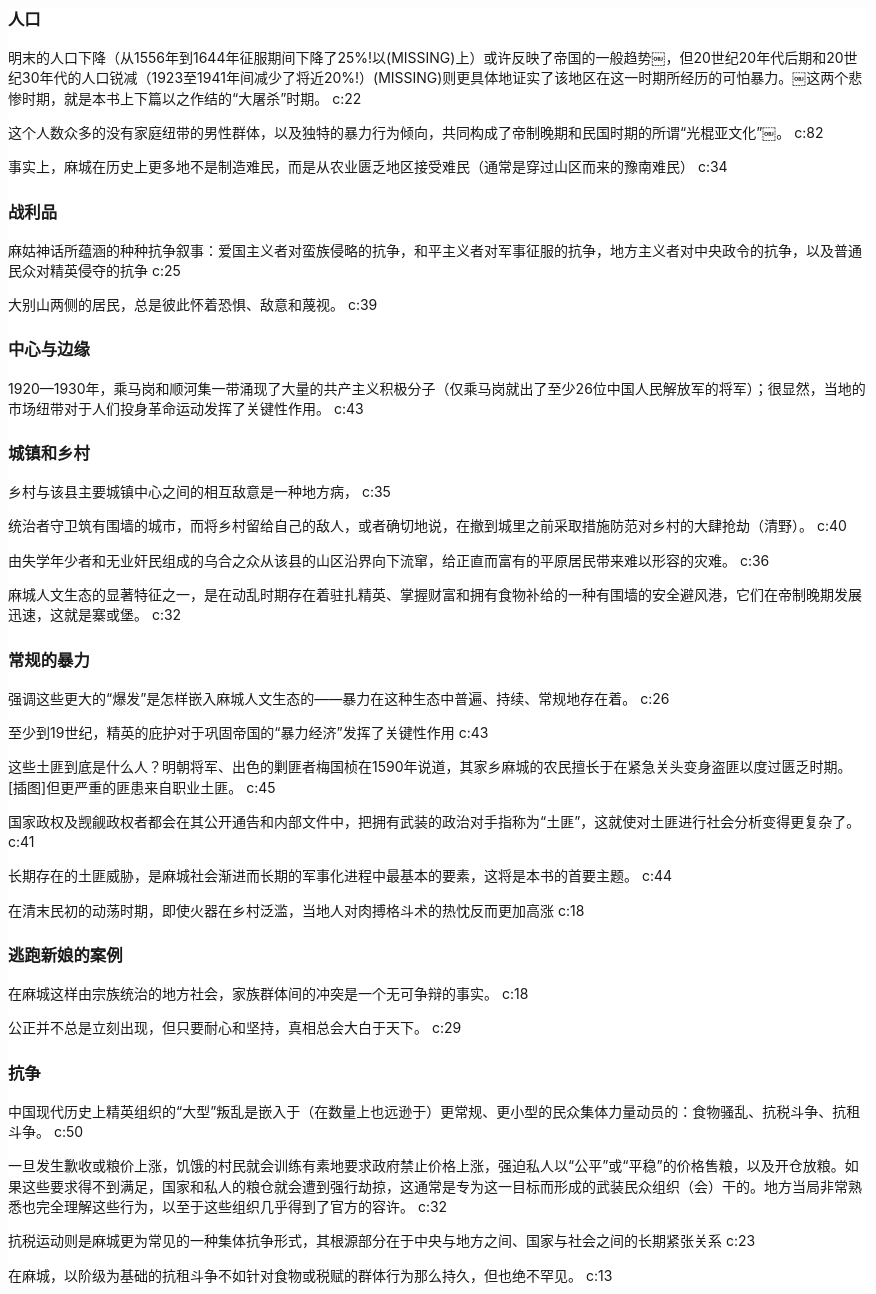 ### 人口

明末的人口下降（从1556年到1644年征服期间下降了25%!以(MISSING)上）或许反映了帝国的一般趋势￼，但20世纪20年代后期和20世纪30年代的人口锐减（1923至1941年间减少了将近20%!）(MISSING)则更具体地证实了该地区在这一时期所经历的可怕暴力。￼这两个悲惨时期，就是本书上下篇以之作结的“大屠杀”时期。 c:22

这个人数众多的没有家庭纽带的男性群体，以及独特的暴力行为倾向，共同构成了帝制晚期和民国时期的所谓“光棍亚文化”￼。 c:82

事实上，麻城在历史上更多地不是制造难民，而是从农业匮乏地区接受难民（通常是穿过山区而来的豫南难民） c:34

### 战利品

麻姑神话所蕴涵的种种抗争叙事：爱国主义者对蛮族侵略的抗争，和平主义者对军事征服的抗争，地方主义者对中央政令的抗争，以及普通民众对精英侵夺的抗争 c:25

大别山两侧的居民，总是彼此怀着恐惧、敌意和蔑视。 c:39

### 中心与边缘

1920—1930年，乘马岗和顺河集一带涌现了大量的共产主义积极分子（仅乘马岗就出了至少26位中国人民解放军的将军）；很显然，当地的市场纽带对于人们投身革命运动发挥了关键性作用。 c:43

### 城镇和乡村

乡村与该县主要城镇中心之间的相互敌意是一种地方病， c:35

统治者守卫筑有围墙的城市，而将乡村留给自己的敌人，或者确切地说，在撤到城里之前采取措施防范对乡村的大肆抢劫（清野）。 c:40

由失学年少者和无业奸民组成的乌合之众从该县的山区沿界向下流窜，给正直而富有的平原居民带来难以形容的灾难。 c:36

麻城人文生态的显著特征之一，是在动乱时期存在着驻扎精英、掌握财富和拥有食物补给的一种有围墙的安全避风港，它们在帝制晚期发展迅速，这就是寨或堡。 c:32

### 常规的暴力

强调这些更大的“爆发”是怎样嵌入麻城人文生态的——暴力在这种生态中普遍、持续、常规地存在着。 c:26

至少到19世纪，精英的庇护对于巩固帝国的“暴力经济”发挥了关键性作用 c:43

这些土匪到底是什么人？明朝将军、出色的剿匪者梅国桢在1590年说道，其家乡麻城的农民擅长于在紧急关头变身盗匪以度过匮乏时期。[插图]但更严重的匪患来自职业土匪。 c:45

国家政权及觊觎政权者都会在其公开通告和内部文件中，把拥有武装的政治对手指称为“土匪”，这就使对土匪进行社会分析变得更复杂了。 c:41

长期存在的土匪威胁，是麻城社会渐进而长期的军事化进程中最基本的要素，这将是本书的首要主题。 c:44

在清末民初的动荡时期，即使火器在乡村泛滥，当地人对肉搏格斗术的热忱反而更加高涨 c:18

### 逃跑新娘的案例

在麻城这样由宗族统治的地方社会，家族群体间的冲突是一个无可争辩的事实。 c:18

公正并不总是立刻出现，但只要耐心和坚持，真相总会大白于天下。 c:29

### 抗争

中国现代历史上精英组织的“大型”叛乱是嵌入于（在数量上也远逊于）更常规、更小型的民众集体力量动员的：食物骚乱、抗税斗争、抗租斗争。 c:50

一旦发生歉收或粮价上涨，饥饿的村民就会训练有素地要求政府禁止价格上涨，强迫私人以“公平”或“平稳”的价格售粮，以及开仓放粮。如果这些要求得不到满足，国家和私人的粮仓就会遭到强行劫掠，这通常是专为这一目标而形成的武装民众组织（会）干的。地方当局非常熟悉也完全理解这些行为，以至于这些组织几乎得到了官方的容许。 c:32

抗税运动则是麻城更为常见的一种集体抗争形式，其根源部分在于中央与地方之间、国家与社会之间的长期紧张关系 c:23

在麻城，以阶级为基础的抗租斗争不如针对食物或税赋的群体行为那么持久，但也绝不罕见。 c:13

